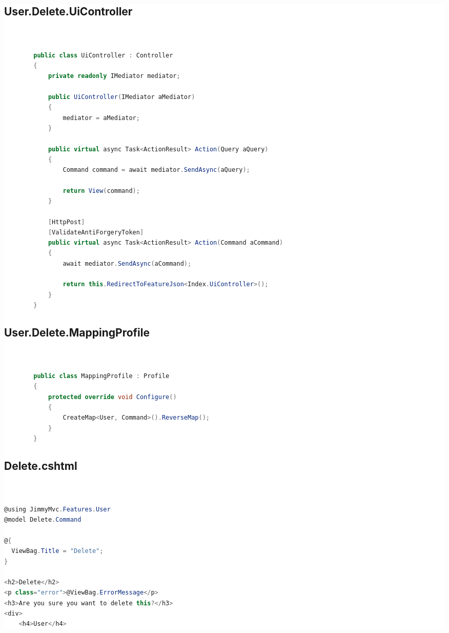 ## User.Delete.UiController ##

```csharp


		public class UiController : Controller
		{
			private readonly IMediator mediator;

			public UiController(IMediator aMediator)
			{
				mediator = aMediator;
			}

			public virtual async Task<ActionResult> Action(Query aQuery)
			{
				Command command = await mediator.SendAsync(aQuery);

				return View(command);
			}

			[HttpPost]
			[ValidateAntiForgeryToken]
			public virtual async Task<ActionResult> Action(Command aCommand)
			{
				await mediator.SendAsync(aCommand);

				return this.RedirectToFeatureJson<Index.UiController>();
			}
		}
```

## User.Delete.MappingProfile ##

```csharp


		public class MappingProfile : Profile
		{
			protected override void Configure()
			{
				CreateMap<User, Command>().ReverseMap();
			}
		}
```

## Delete.cshtml ##

```csharp


@using JimmyMvc.Features.User
@model Delete.Command

@{
  ViewBag.Title = "Delete";
}

<h2>Delete</h2>
<p class="error">@ViewBag.ErrorMessage</p>
<h3>Are you sure you want to delete this?</h3>
<div>
	<h4>User</h4>
```